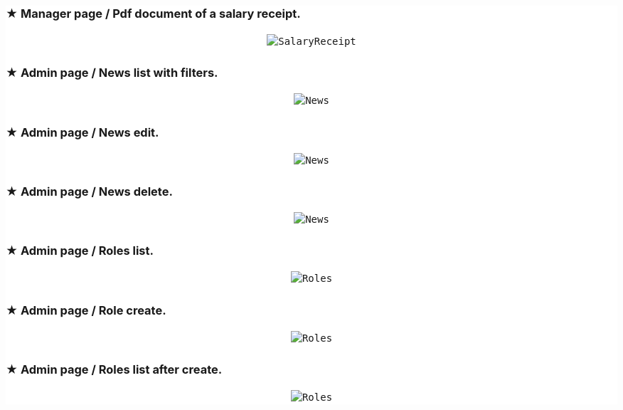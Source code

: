 ### ★ Manager page / Pdf document of a salary receipt. 
<div style="text-align: center">
<kbd style="display: inline-block; width: 80%; height: auto;">
 <img src="https://github.com/yurii-isaev/Payroll/assets/39811288/6269bfa5-fdbb-445f-9de6-376fec623974" alt="SalaryReceipt" style="width: 100%; height: auto;">
 </kbd>
</div>

### ★ Admin page / News list with filters. 
<div style="text-align: center">
<kbd style="display: inline-block; width: 80%; height: auto;">
 <img src="https://github.com/yurii-isaev/Payroll/assets/39811288/edd7b844-9e51-4310-856c-63e5c69266f7" alt="News" style="width: 100%; height: auto;">
 </kbd>
</div>

### ★ Admin page / News edit. 
<div style="text-align: center">
<kbd style="display: inline-block; width: 80%; height: auto;">
 <img src="https://github.com/yurii-isaev/Payroll/assets/39811288/6f5f42db-930f-48ea-8536-c9e29987b459" alt="News" style="width: 100%; height: auto;">
 </kbd>
</div>

### ★ Admin page / News delete. 
<div style="text-align: center">
<kbd style="display: inline-block; width: 80%; height: auto;">
 <img src="https://github.com/yurii-isaev/Payroll/assets/39811288/b0988415-6ade-4a51-9c65-ba22106770b0" alt="News" style="width: 100%; height: auto;">
 </kbd>
</div>

### ★ Admin page / Roles list. 
<div style="text-align: center">
<kbd style="display: inline-block; width: 80%; height: auto;">
 <img src="https://github.com/yurii-isaev/Payroll/assets/39811288/68280b96-f79c-4767-85de-7732ed5b1b35" alt="Roles" style="width: 100%; height: auto;">
 </kbd>
</div>

### ★ Admin page / Role create. 
<div style="text-align: center">
<kbd style="display: inline-block; width: 80%; height: auto;">
 <img src="https://github.com/yurii-isaev/Payroll/assets/39811288/4715fa47-ce7b-4092-a011-459b51bbcce0" alt="Roles" style="width: 100%; height: auto;">
 </kbd>
</div>

### ★ Admin page / Roles list after create. 
<div style="text-align: center">
<kbd style="display: inline-block; width: 80%; height: auto;">
 <img src="https://github.com/yurii-isaev/Payroll/assets/39811288/c76e3b5e-54cd-47de-8ef2-a2997e08388d" alt="Roles" style="width: 100%; height: auto;">
 </kbd>
</div>
